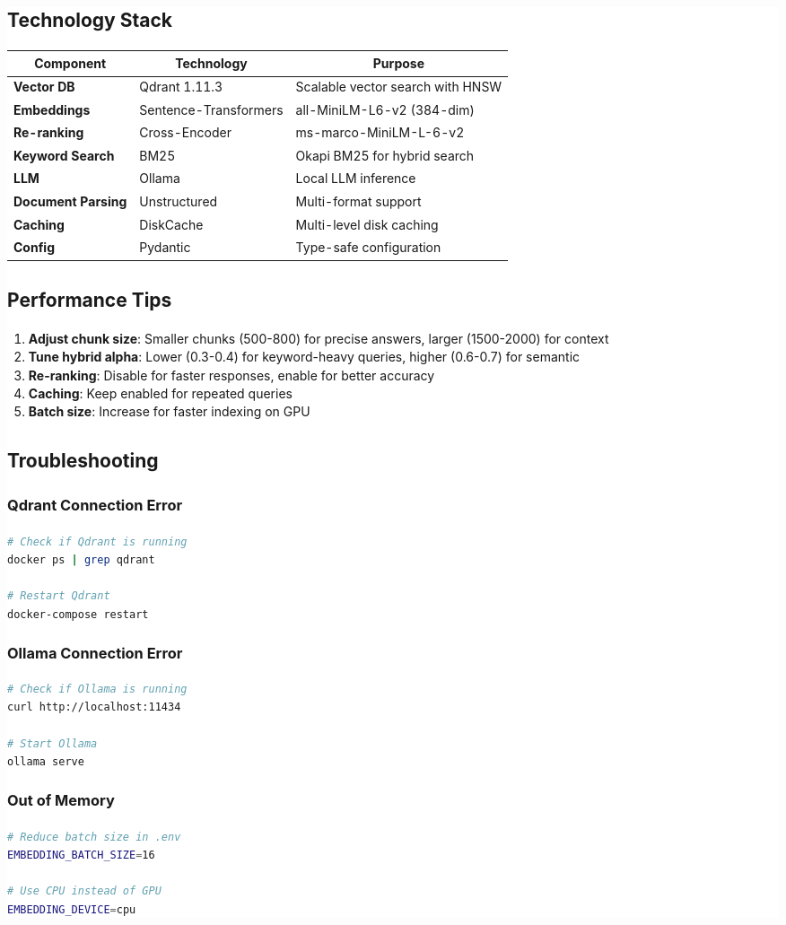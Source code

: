 ## Technology Stack

| Component | Technology | Purpose |
|-----------|-----------|---------|
| **Vector DB** | Qdrant 1.11.3 | Scalable vector search with HNSW |
| **Embeddings** | Sentence-Transformers | all-MiniLM-L6-v2 (384-dim) |
| **Re-ranking** | Cross-Encoder | ms-marco-MiniLM-L-6-v2 |
| **Keyword Search** | BM25 | Okapi BM25 for hybrid search |
| **LLM** | Ollama | Local LLM inference |
| **Document Parsing** | Unstructured | Multi-format support |
| **Caching** | DiskCache | Multi-level disk caching |
| **Config** | Pydantic | Type-safe configuration |

## Performance Tips

1. **Adjust chunk size**: Smaller chunks (500-800) for precise answers, larger (1500-2000) for context
2. **Tune hybrid alpha**: Lower (0.3-0.4) for keyword-heavy queries, higher (0.6-0.7) for semantic
3. **Re-ranking**: Disable for faster responses, enable for better accuracy
4. **Caching**: Keep enabled for repeated queries
5. **Batch size**: Increase for faster indexing on GPU

## Troubleshooting

### Qdrant Connection Error
```bash
# Check if Qdrant is running
docker ps | grep qdrant

# Restart Qdrant
docker-compose restart
```

### Ollama Connection Error
```bash
# Check if Ollama is running
curl http://localhost:11434

# Start Ollama
ollama serve
```

### Out of Memory
```bash
# Reduce batch size in .env
EMBEDDING_BATCH_SIZE=16

# Use CPU instead of GPU
EMBEDDING_DEVICE=cpu
```
